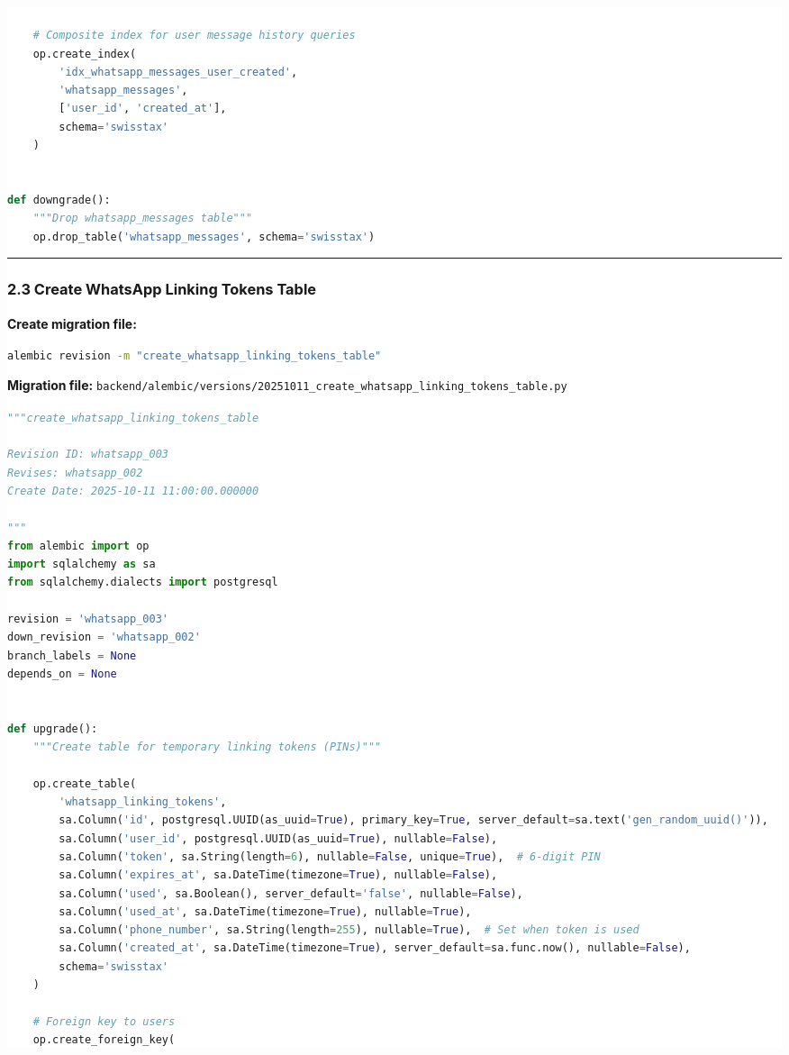 ```python

    # Composite index for user message history queries
    op.create_index(
        'idx_whatsapp_messages_user_created',
        'whatsapp_messages',
        ['user_id', 'created_at'],
        schema='swisstax'
    )


def downgrade():
    """Drop whatsapp_messages table"""
    op.drop_table('whatsapp_messages', schema='swisstax')
```

---

### 2.3 Create WhatsApp Linking Tokens Table

**Create migration file:**

```bash
alembic revision -m "create_whatsapp_linking_tokens_table"
```

**Migration file:** `backend/alembic/versions/20251011_create_whatsapp_linking_tokens_table.py`

```python
"""create_whatsapp_linking_tokens_table

Revision ID: whatsapp_003
Revises: whatsapp_002
Create Date: 2025-10-11 11:00:00.000000

"""
from alembic import op
import sqlalchemy as sa
from sqlalchemy.dialects import postgresql

revision = 'whatsapp_003'
down_revision = 'whatsapp_002'
branch_labels = None
depends_on = None


def upgrade():
    """Create table for temporary linking tokens (PINs)"""

    op.create_table(
        'whatsapp_linking_tokens',
        sa.Column('id', postgresql.UUID(as_uuid=True), primary_key=True, server_default=sa.text('gen_random_uuid()')),
        sa.Column('user_id', postgresql.UUID(as_uuid=True), nullable=False),
        sa.Column('token', sa.String(length=6), nullable=False, unique=True),  # 6-digit PIN
        sa.Column('expires_at', sa.DateTime(timezone=True), nullable=False),
        sa.Column('used', sa.Boolean(), server_default='false', nullable=False),
        sa.Column('used_at', sa.DateTime(timezone=True), nullable=True),
        sa.Column('phone_number', sa.String(length=255), nullable=True),  # Set when token is used
        sa.Column('created_at', sa.DateTime(timezone=True), server_default=sa.func.now(), nullable=False),
        schema='swisstax'
    )

    # Foreign key to users
    op.create_foreign_key(
```